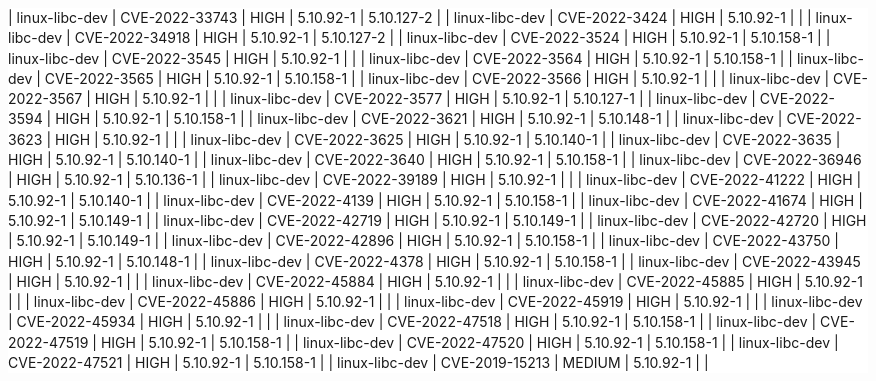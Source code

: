 | linux-libc-dev         |    CVE-2022-33743   |   HIGH  |  5.10.92-1 | 5.10.127-2 |
| linux-libc-dev         |    CVE-2022-3424   |   HIGH  |  5.10.92-1 |  |
| linux-libc-dev         |    CVE-2022-34918   |   HIGH  |  5.10.92-1 | 5.10.127-2 |
| linux-libc-dev         |    CVE-2022-3524   |   HIGH  |  5.10.92-1 | 5.10.158-1 |
| linux-libc-dev         |    CVE-2022-3545   |   HIGH  |  5.10.92-1 |  |
| linux-libc-dev         |    CVE-2022-3564   |   HIGH  |  5.10.92-1 | 5.10.158-1 |
| linux-libc-dev         |    CVE-2022-3565   |   HIGH  |  5.10.92-1 | 5.10.158-1 |
| linux-libc-dev         |    CVE-2022-3566   |   HIGH  |  5.10.92-1 |  |
| linux-libc-dev         |    CVE-2022-3567   |   HIGH  |  5.10.92-1 |  |
| linux-libc-dev         |    CVE-2022-3577   |   HIGH  |  5.10.92-1 | 5.10.127-1 |
| linux-libc-dev         |    CVE-2022-3594   |   HIGH  |  5.10.92-1 | 5.10.158-1 |
| linux-libc-dev         |    CVE-2022-3621   |   HIGH  |  5.10.92-1 | 5.10.148-1 |
| linux-libc-dev         |    CVE-2022-3623   |   HIGH  |  5.10.92-1 |  |
| linux-libc-dev         |    CVE-2022-3625   |   HIGH  |  5.10.92-1 | 5.10.140-1 |
| linux-libc-dev         |    CVE-2022-3635   |   HIGH  |  5.10.92-1 | 5.10.140-1 |
| linux-libc-dev         |    CVE-2022-3640   |   HIGH  |  5.10.92-1 | 5.10.158-1 |
| linux-libc-dev         |    CVE-2022-36946   |   HIGH  |  5.10.92-1 | 5.10.136-1 |
| linux-libc-dev         |    CVE-2022-39189   |   HIGH  |  5.10.92-1 |  |
| linux-libc-dev         |    CVE-2022-41222   |   HIGH  |  5.10.92-1 | 5.10.140-1 |
| linux-libc-dev         |    CVE-2022-4139   |   HIGH  |  5.10.92-1 | 5.10.158-1 |
| linux-libc-dev         |    CVE-2022-41674   |   HIGH  |  5.10.92-1 | 5.10.149-1 |
| linux-libc-dev         |    CVE-2022-42719   |   HIGH  |  5.10.92-1 | 5.10.149-1 |
| linux-libc-dev         |    CVE-2022-42720   |   HIGH  |  5.10.92-1 | 5.10.149-1 |
| linux-libc-dev         |    CVE-2022-42896   |   HIGH  |  5.10.92-1 | 5.10.158-1 |
| linux-libc-dev         |    CVE-2022-43750   |   HIGH  |  5.10.92-1 | 5.10.148-1 |
| linux-libc-dev         |    CVE-2022-4378   |   HIGH  |  5.10.92-1 | 5.10.158-1 |
| linux-libc-dev         |    CVE-2022-43945   |   HIGH  |  5.10.92-1 |  |
| linux-libc-dev         |    CVE-2022-45884   |   HIGH  |  5.10.92-1 |  |
| linux-libc-dev         |    CVE-2022-45885   |   HIGH  |  5.10.92-1 |  |
| linux-libc-dev         |    CVE-2022-45886   |   HIGH  |  5.10.92-1 |  |
| linux-libc-dev         |    CVE-2022-45919   |   HIGH  |  5.10.92-1 |  |
| linux-libc-dev         |    CVE-2022-45934   |   HIGH  |  5.10.92-1 |  |
| linux-libc-dev         |    CVE-2022-47518   |   HIGH  |  5.10.92-1 | 5.10.158-1 |
| linux-libc-dev         |    CVE-2022-47519   |   HIGH  |  5.10.92-1 | 5.10.158-1 |
| linux-libc-dev         |    CVE-2022-47520   |   HIGH  |  5.10.92-1 | 5.10.158-1 |
| linux-libc-dev         |    CVE-2022-47521   |   HIGH  |  5.10.92-1 | 5.10.158-1 |
| linux-libc-dev         |    CVE-2019-15213   |   MEDIUM  |  5.10.92-1 |  |